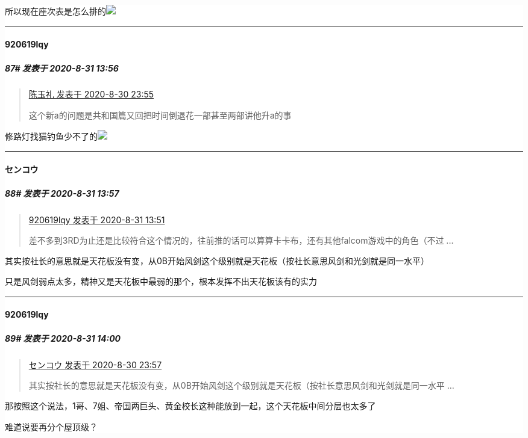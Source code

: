 


所以现在座次表是怎么排的<img src="https://static.saraba1st.com/image/smiley/face2017/037.png" referrerpolicy="no-referrer">







*****

####  920619lqy  
##### 87#       发表于 2020-8-31 13:56



<blockquote><a href="httphttps://bbs.saraba1st.com/2b/forum.php?mod=redirect&amp;goto=findpost&amp;pid=48600613&amp;ptid=1957377" target="_blank">陈玉礼 发表于 2020-8-30 23:55</a>

这个新a的问题是共和国篇又回把时间倒退花一部甚至两部讲他升a的事</blockquote>
修路灯找猫钓鱼少不了的<img src="https://static.saraba1st.com/image/smiley/face2017/067.png" referrerpolicy="no-referrer">







*****

####  センコウ  
##### 88#       发表于 2020-8-31 13:57



<blockquote><a href="httphttps://bbs.saraba1st.com/2b/forum.php?mod=redirect&amp;goto=findpost&amp;pid=48600564&amp;ptid=1957377" target="_blank">920619lqy 发表于 2020-8-31 13:51</a>

差不多到3RD为止还是比较符合这个情况的，往前推的话可以算算卡卡布，还有其他falcom游戏中的角色（不过 ...</blockquote>
其实按社长的意思就是天花板没有变，从0B开始风剑这个级别就是天花板（按社长意思风剑和光剑就是同一水平）


只是风剑弱点太多，精神又是天花板中最弱的那个，根本发挥不出天花板该有的实力







*****

####  920619lqy  
##### 89#       发表于 2020-8-31 14:00



<blockquote><a href="httphttps://bbs.saraba1st.com/2b/forum.php?mod=redirect&amp;goto=findpost&amp;pid=48600631&amp;ptid=1957377" target="_blank">センコウ 发表于 2020-8-30 23:57</a>

其实按社长的意思就是天花板没有变，从0B开始风剑这个级别就是天花板（按社长意思风剑和光剑就是同一水平 ...</blockquote>
那按照这个说法，1哥、7姐、帝国两巨头、黄金校长这种能放到一起，这个天花板中间分层也太多了

难道说要再分个屋顶级？
